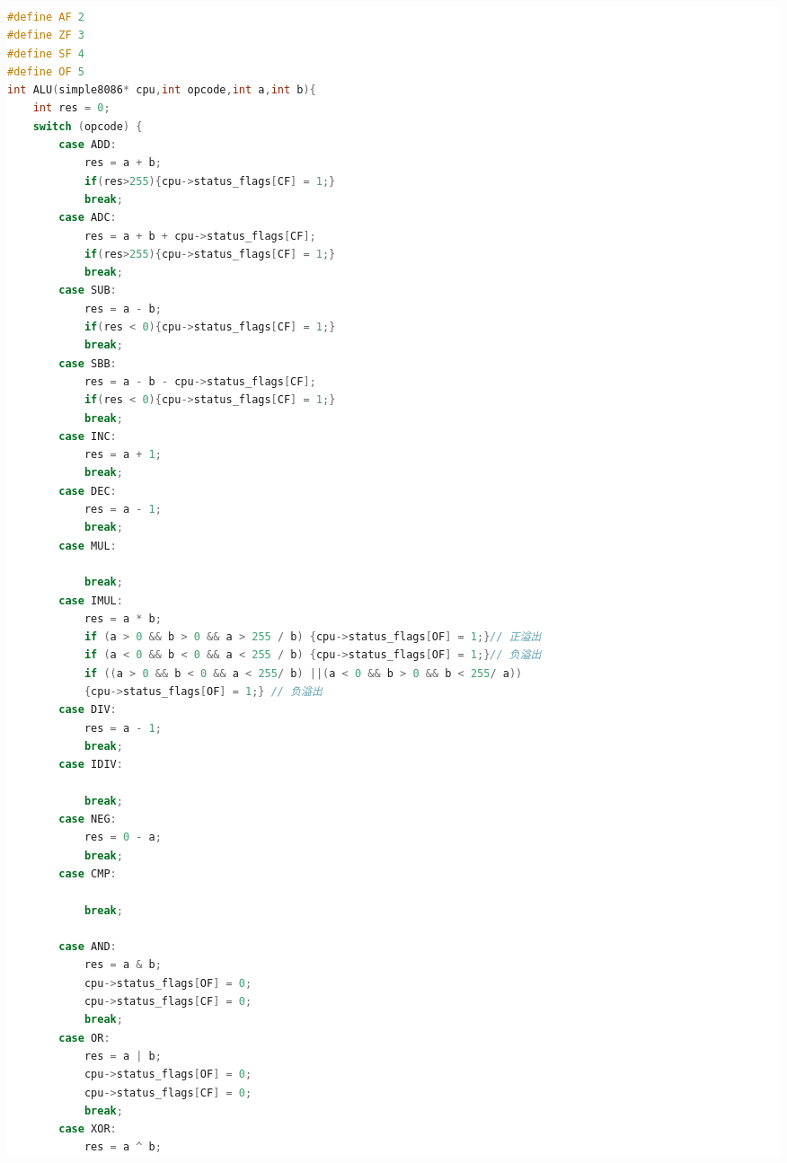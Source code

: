 ```c++
#define AF 2
#define ZF 3
#define SF 4
#define OF 5
int ALU(simple8086* cpu,int opcode,int a,int b){
	int res = 0;
	switch (opcode) {
		case ADD:
			res = a + b;
			if(res>255){cpu->status_flags[CF] = 1;}
			break;
		case ADC:
			res = a + b + cpu->status_flags[CF];
			if(res>255){cpu->status_flags[CF] = 1;}
			break;
		case SUB:
			res = a - b;
			if(res < 0){cpu->status_flags[CF] = 1;}
			break;
		case SBB:
			res = a - b - cpu->status_flags[CF];
			if(res < 0){cpu->status_flags[CF] = 1;}
			break;
		case INC:
			res = a + 1;
			break;
		case DEC:
			res = a - 1;
			break;
		case MUL:
			
			break;
		case IMUL:
			res = a * b;
			if (a > 0 && b > 0 && a > 255 / b) {cpu->status_flags[OF] = 1;}// 正溢出
			if (a < 0 && b < 0 && a < 255 / b) {cpu->status_flags[OF] = 1;}// 负溢出
			if ((a > 0 && b < 0 && a < 255/ b) ||(a < 0 && b > 0 && b < 255/ a)) 
			{cpu->status_flags[OF] = 1;} // 负溢出 
		case DIV:
			res = a - 1;
			break;
		case IDIV:
			
			break;	
		case NEG:
			res = 0 - a;
			break; 
		case CMP:

			break;
			
		case AND:
			res = a & b;
			cpu->status_flags[OF] = 0;
			cpu->status_flags[CF] = 0;
			break;
		case OR:
			res = a | b;
			cpu->status_flags[OF] = 0;
			cpu->status_flags[CF] = 0;
			break;
		case XOR:
			res = a ^ b;
```